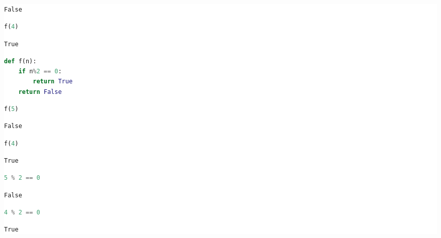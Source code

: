 

    False




```python
f(4)
```




    True




```python
def f(n):
    if n%2 == 0:
        return True
    return False
```


```python
f(5)
```




    False




```python
f(4)
```




    True




```python
5 % 2 == 0
```




    False




```python
4 % 2 == 0
```




    True



